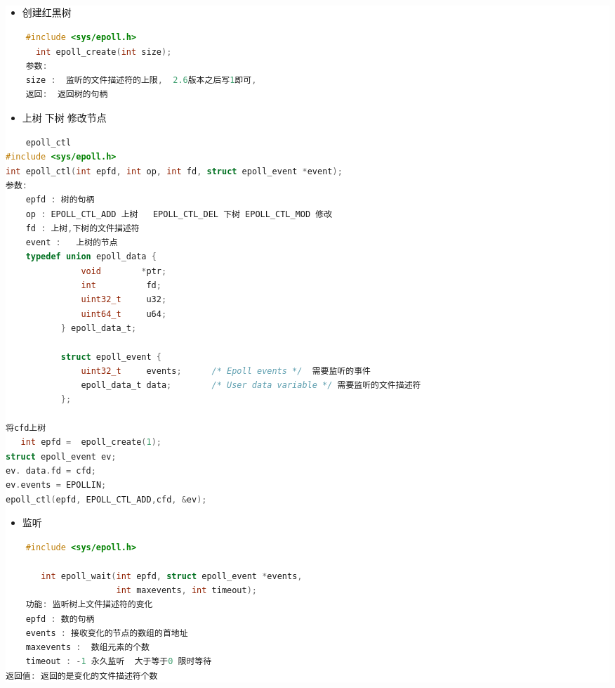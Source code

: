 - 创建红黑树
  
```c
    #include <sys/epoll.h>
      int epoll_create(int size);
    参数:
    size :  监听的文件描述符的上限,  2.6版本之后写1即可,
    返回:  返回树的句柄
```

- 上树  下树 修改节点
  
```c
    epoll_ctl
#include <sys/epoll.h>
int epoll_ctl(int epfd, int op, int fd, struct epoll_event *event);
参数:
    epfd : 树的句柄
    op : EPOLL_CTL_ADD 上树   EPOLL_CTL_DEL 下树 EPOLL_CTL_MOD 修改
    fd : 上树,下树的文件描述符
    event :   上树的节点
    typedef union epoll_data {
               void        *ptr;
               int          fd;
               uint32_t     u32;
               uint64_t     u64;
           } epoll_data_t;

           struct epoll_event {
               uint32_t     events;      /* Epoll events */  需要监听的事件
               epoll_data_t data;        /* User data variable */ 需要监听的文件描述符
           };

将cfd上树
   int epfd =  epoll_create(1);
struct epoll_event ev;
ev. data.fd = cfd;
ev.events = EPOLLIN;
epoll_ctl(epfd, EPOLL_CTL_ADD,cfd, &ev);
```

- 监听

```c
    #include <sys/epoll.h>

       int epoll_wait(int epfd, struct epoll_event *events,
                      int maxevents, int timeout);
    功能: 监听树上文件描述符的变化
    epfd : 数的句柄
    events : 接收变化的节点的数组的首地址
    maxevents :  数组元素的个数
    timeout : -1 永久监听  大于等于0 限时等待
返回值: 返回的是变化的文件描述符个数
```

